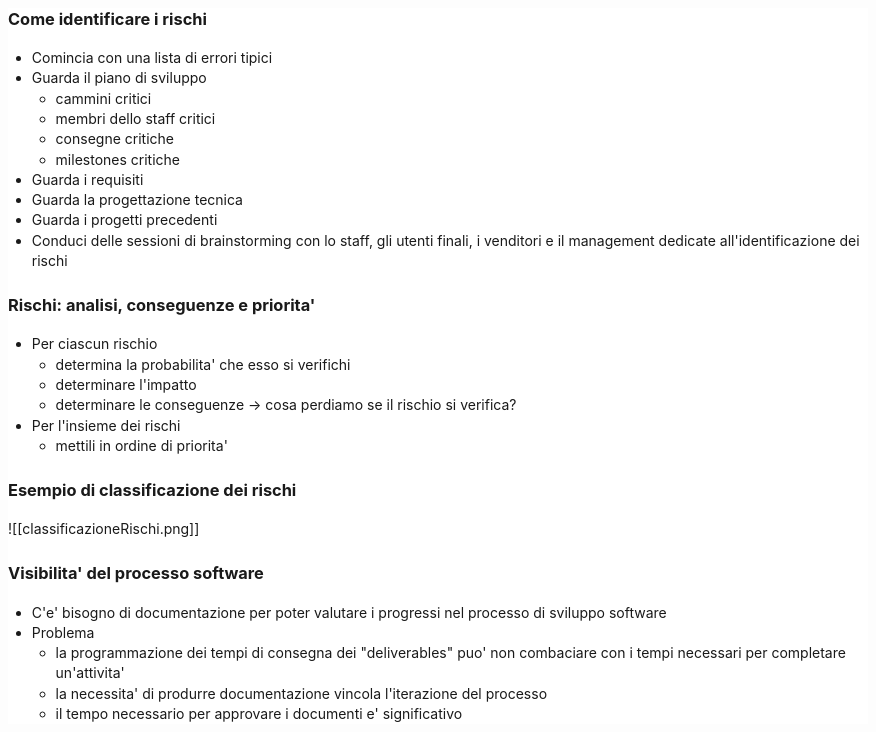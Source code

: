 ### Come identificare i rischi
- Comincia con una lista di errori tipici
- Guarda il piano di sviluppo
	- cammini critici
	- membri dello staff critici
	- consegne critiche
	- milestones critiche
- Guarda i requisiti
- Guarda la progettazione tecnica
- Guarda i progetti precedenti
- Conduci delle sessioni di brainstorming con lo staff, gli utenti finali, i venditori e il management dedicate all'identificazione dei rischi

### Rischi: analisi, conseguenze e priorita'
- Per ciascun rischio
	- determina la probabilita' che esso si verifichi
	- determinare l'impatto
	- determinare le conseguenze $\rightarrow$ cosa perdiamo se il rischio si verifica?
- Per l'insieme dei rischi
	- mettili in ordine di priorita'

### Esempio di classificazione dei rischi
![[classificazioneRischi.png]]

### Visibilita' del processo software
- C'e' bisogno di documentazione per poter valutare i progressi nel processo di sviluppo software
- Problema
	- la programmazione dei tempi di consegna dei "deliverables" puo' non combaciare con i tempi necessari per completare un'attivita'
	- la necessita' di produrre documentazione vincola l'iterazione del processo
	- il tempo necessario per approvare i documenti e' significativo